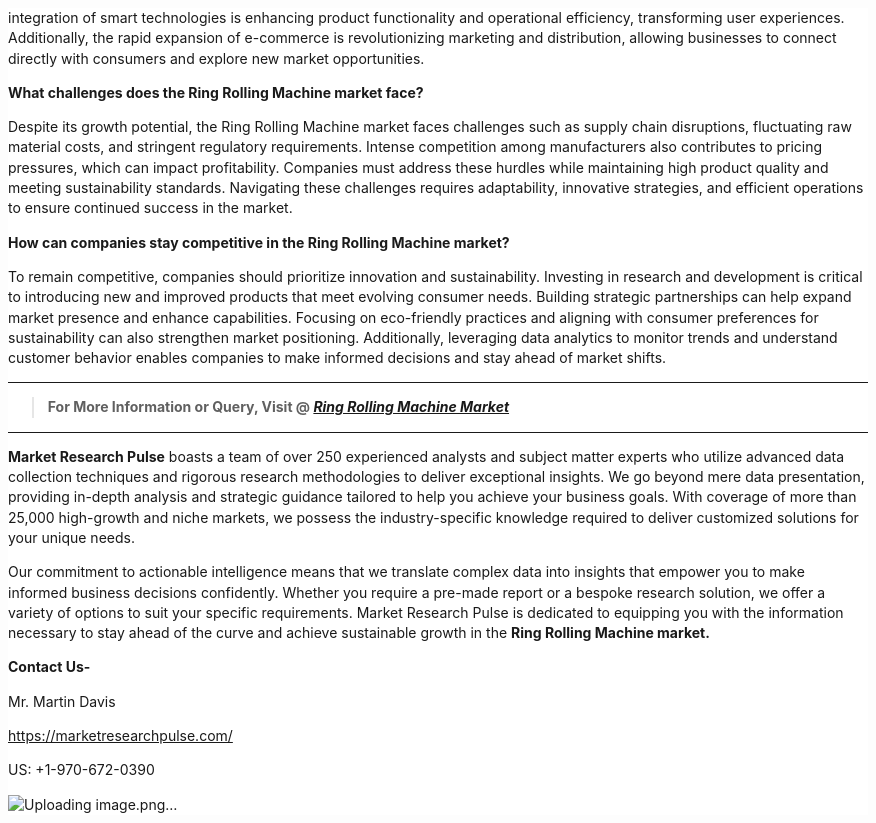integration of smart technologies is enhancing product functionality and operational efficiency, transforming user experiences. Additionally, the rapid expansion of e-commerce is revolutionizing marketing and distribution, allowing businesses to connect directly with consumers and explore new market opportunities.</p><p><strong>What challenges does the Ring Rolling Machine market face?</strong></p><p>Despite its growth potential, the Ring Rolling Machine market faces challenges such as supply chain disruptions, fluctuating raw material costs, and stringent regulatory requirements. Intense competition among manufacturers also contributes to pricing pressures, which can impact profitability. Companies must address these hurdles while maintaining high product quality and meeting sustainability standards. Navigating these challenges requires adaptability, innovative strategies, and efficient operations to ensure continued success in the market.</p><p><strong>How can companies stay competitive in the Ring Rolling Machine market?</strong></p><p>To remain competitive, companies should prioritize innovation and sustainability. Investing in research and development is critical to introducing new and improved products that meet evolving consumer needs. Building strategic partnerships can help expand market presence and enhance capabilities. Focusing on eco-friendly practices and aligning with consumer preferences for sustainability can also strengthen market positioning. Additionally, leveraging data analytics to monitor trends and understand customer behavior enables companies to make informed decisions and stay ahead of market shifts.</p><hr /><blockquote><p><strong>For More Information or Query, Visit @&nbsp;<em><a href="https://marketresearchpulse.com/report/14880/ring-rolling-machine-market?utm_source=Linkedin&utm_medium=021">Ring Rolling Machine Market</a></em></strong></p></blockquote><hr /><p><strong>Market Research Pulse</strong> boasts a team of over 250 experienced analysts and subject matter experts who utilize advanced data collection techniques and rigorous research methodologies to deliver exceptional insights. We go beyond mere data presentation, providing in-depth analysis and strategic guidance tailored to help you achieve your business goals. With coverage of more than 25,000 high-growth and niche markets, we possess the industry-specific knowledge required to deliver customized solutions for your unique needs.</p><p>Our commitment to actionable intelligence means that we translate complex data into insights that empower you to make informed business decisions confidently. Whether you require a pre-made report or a bespoke research solution, we offer a variety of options to suit your specific requirements. Market Research Pulse is dedicated to equipping you with the information necessary to stay ahead of the curve and achieve sustainable growth in the <strong>Ring Rolling Machine market.</strong></p><p><strong>Contact Us-</strong></p><p>Mr. Martin Davis</p><p>https://marketresearchpulse.com/</p><p>US: +1-970-672-0390</p>
![Uploading image.png…]()

